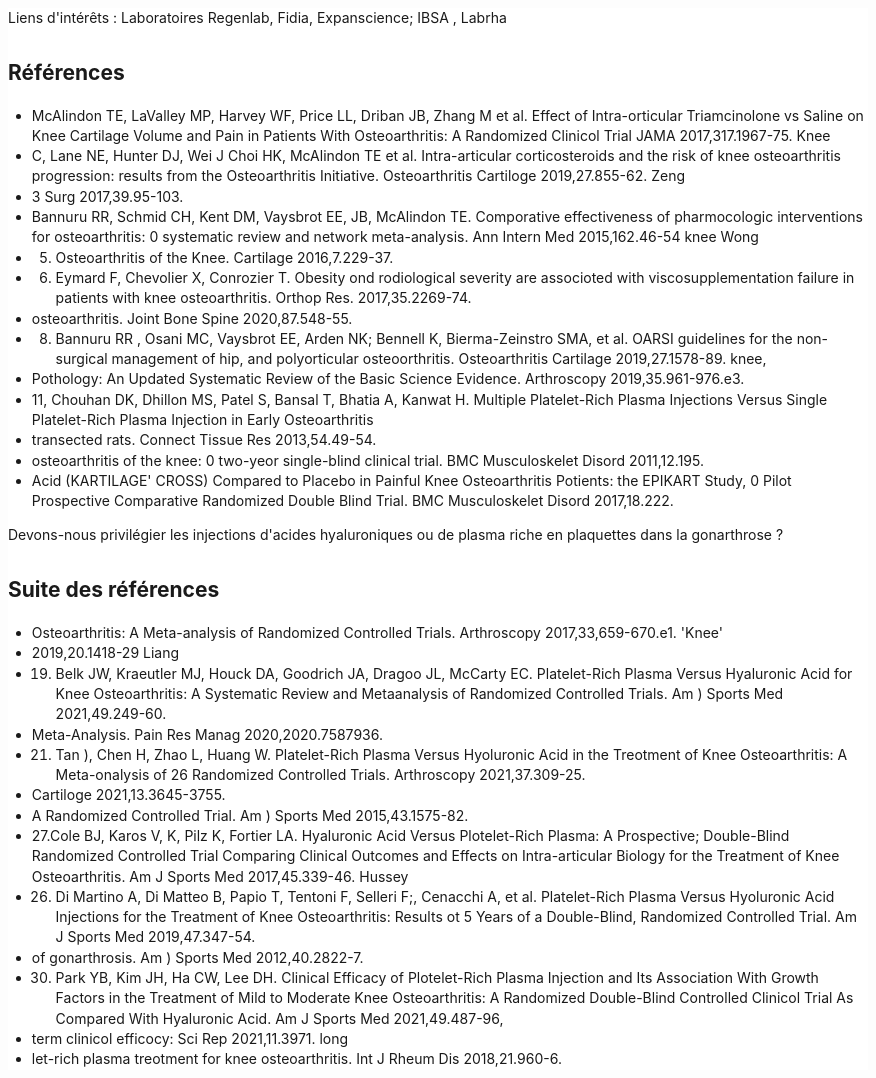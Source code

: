 Liens d'intérêts : Laboratoires Regenlab, Fidia, Expanscience; IBSA , Labrha

## Références

- McAlindon TE, LaValley MP, Harvey WF, Price LL, Driban JB, Zhang M et al. Effect of Intra-orticular Triamcinolone vs Saline on Knee Cartilage Volume and Pain in Patients With Osteoarthritis: A Randomized Clinicol Trial JAMA 2017,317.1967-75. Knee
- C, Lane NE, Hunter DJ, Wei J Choi HK, McAlindon TE et al. Intra-articular corticosteroids and the risk of knee osteoarthritis progression: results from the Osteoarthritis Initiative. Osteoarthritis Cartiloge 2019,27.855-62. Zeng
- 3 Surg 2017,39.95-103.
- Bannuru RR, Schmid CH, Kent DM, Vaysbrot EE, JB, McAlindon TE. Comporative effectiveness of pharmocologic interventions for osteoarthritis: 0 systematic review and network meta-analysis. Ann Intern Med 2015,162.46-54 knee Wong
- 5. Osteoarthritis of the Knee. Cartilage 2016,7.229-37.
- 6. Eymard F, Chevolier X, Conrozier T. Obesity ond rodiological severity are associoted with viscosupplementation failure in patients with knee osteoarthritis. Orthop Res. 2017,35.2269-74.
- osteoarthritis. Joint Bone Spine 2020,87.548-55.
- 8. Bannuru RR , Osani MC, Vaysbrot EE, Arden NK; Bennell K, Bierma-Zeinstro SMA, et al. OARSI guidelines for the non-surgical management of hip, and polyorticular osteoorthritis. Osteoarthritis Cartilage 2019,27.1578-89. knee,
- Pothology: An Updated Systematic Review of the Basic Science Evidence. Arthroscopy 2019,35.961-976.e3.
- 11, Chouhan DK, Dhillon MS, Patel S, Bansal T, Bhatia A, Kanwat H. Multiple Platelet-Rich Plasma Injections Versus Single Platelet-Rich Plasma Injection in Early Osteoarthritis
- transected rats. Connect Tissue Res 2013,54.49-54.
- osteoarthritis of the knee: 0 two-yeor single-blind clinical trial. BMC Musculoskelet Disord 2011,12.195.
- Acid (KARTILAGE' CROSS) Compared to Placebo in Painful Knee Osteoarthritis Potients: the EPIKART Study, 0 Pilot Prospective Comparative Randomized Double Blind Trial. BMC Musculoskelet Disord 2017,18.222.

Devons-nous privilégier les injections d'acides hyaluroniques ou de plasma riche en plaquettes dans la gonarthrose ?

## Suite des références

- Osteoarthritis: A Meta-analysis of Randomized Controlled Trials. Arthroscopy 2017,33,659-670.e1. 'Knee'
- 2019,20.1418-29 Liang
- 19. Belk JW, Kraeutler MJ, Houck DA, Goodrich JA, Dragoo JL, McCarty EC. Platelet-Rich Plasma Versus Hyaluronic Acid for Knee Osteoarthritis: A Systematic Review and Metaanalysis of Randomized Controlled Trials. Am ) Sports Med 2021,49.249-60.
- Meta-Analysis. Pain Res Manag 2020,2020.7587936.
- 21. Tan ), Chen H, Zhao L, Huang W. Platelet-Rich Plasma Versus Hyoluronic Acid in the Treotment of Knee Osteoarthritis: A Meta-onalysis of 26 Randomized Controlled Trials. Arthroscopy 2021,37.309-25.
- Cartiloge 2021,13.3645-3755.
- A Randomized Controlled Trial. Am ) Sports Med 2015,43.1575-82.
- 27.Cole BJ, Karos V, K, Pilz K, Fortier LA. Hyaluronic Acid Versus Plotelet-Rich Plasma: A Prospective; Double-Blind Randomized Controlled Trial Comparing Clinical Outcomes and Effects on Intra-articular Biology for the Treatment of Knee Osteoarthritis. Am J Sports Med 2017,45.339-46. Hussey
- 26. Di Martino A, Di Matteo B, Papio T, Tentoni F, Selleri F;, Cenacchi A, et al. Platelet-Rich Plasma Versus Hyoluronic Acid Injections for the Treatment of Knee Osteoarthritis: Results ot 5 Years of a Double-Blind, Randomized Controlled Trial. Am J Sports Med 2019,47.347-54.
- of gonarthrosis. Am ) Sports Med 2012,40.2822-7.
- 30. Park YB, Kim JH, Ha CW, Lee DH. Clinical Efficacy of Plotelet-Rich Plasma Injection and Its Association With Growth Factors in the Treatment of Mild to Moderate Knee Osteoarthritis: A Randomized Double-Blind Controlled Clinicol Trial As Compared With Hyaluronic Acid. Am J Sports Med 2021,49.487-96,
- term clinicol efficocy: Sci Rep 2021,11.3971. long
- let-rich plasma treotment for knee osteoarthritis. Int J Rheum Dis 2018,21.960-6.